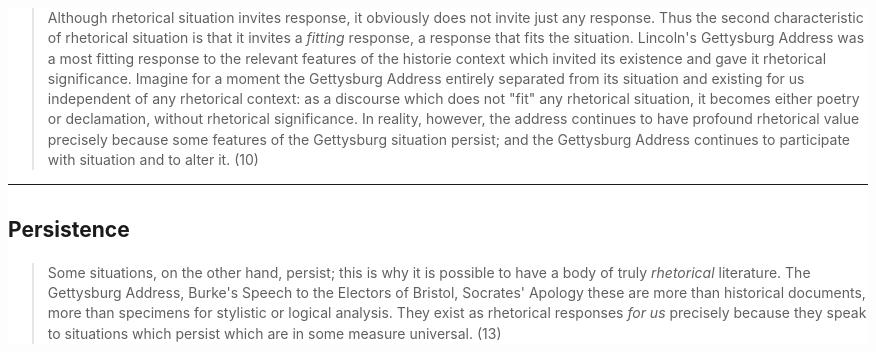 > Although rhetorical situation invites response, it obviously does not invite just any response. Thus the second characteristic of rhetorical situation is that it invites a *fitting* response, a response that fits the situation. Lincoln's Gettysburg Address was a most fitting response to the relevant features of the historie context which invited its existence and gave it rhetorical significance. Imagine for a moment the Gettysburg Address entirely separated from its situation and existing for us independent of any rhetorical context: as a discourse which does not "fit" any rhetorical situation, it becomes either poetry or declamation, without rhetorical significance. In reality, however, the address continues to have profound rhetorical value precisely because some features of the Gettysburg situation persist; and the Gettysburg Address continues to participate with situation and to alter it. (10)
---
## Persistence

> Some situations, on the other hand, persist; this is why it is possible to have a body of truly *rhetorical* literature. The Gettysburg Address, Burke's Speech to the Electors of Bristol, Socrates' Apology these are more than historical documents, more than specimens for stylistic or logical analysis. They exist as rhetorical responses *for us* precisely because they speak to situations which persist which are in some measure universal. (13)